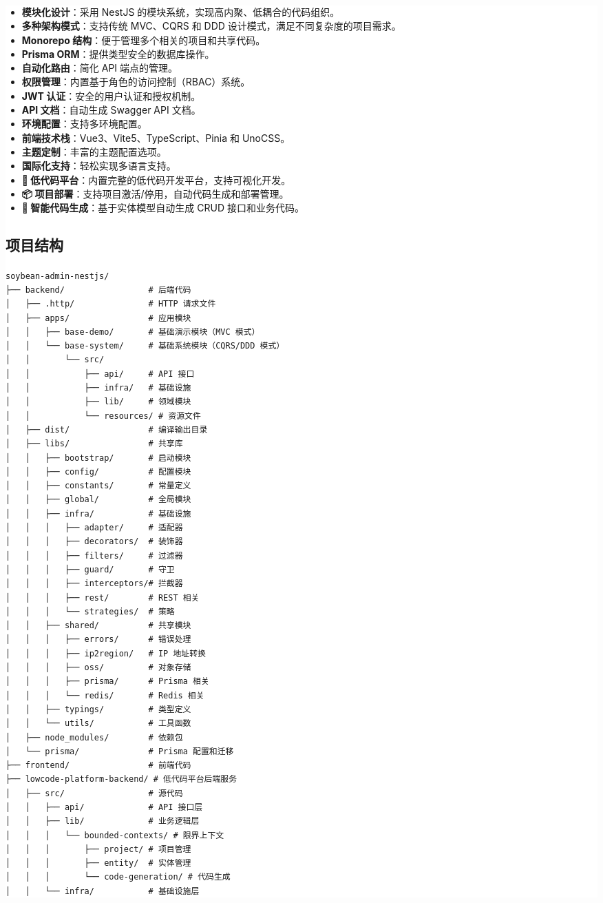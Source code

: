 - **模块化设计**：采用 NestJS 的模块系统，实现高内聚、低耦合的代码组织。
- **多种架构模式**：支持传统 MVC、CQRS 和 DDD 设计模式，满足不同复杂度的项目需求。
- **Monorepo 结构**：便于管理多个相关的项目和共享代码。
- **Prisma ORM**：提供类型安全的数据库操作。
- **自动化路由**：简化 API 端点的管理。
- **权限管理**：内置基于角色的访问控制（RBAC）系统。
- **JWT 认证**：安全的用户认证和授权机制。
- **API 文档**：自动生成 Swagger API 文档。
- **环境配置**：支持多环境配置。
- **前端技术栈**：Vue3、Vite5、TypeScript、Pinia 和 UnoCSS。
- **主题定制**：丰富的主题配置选项。
- **国际化支持**：轻松实现多语言支持。
- **🚀 低代码平台**：内置完整的低代码开发平台，支持可视化开发。
- **📦 项目部署**：支持项目激活/停用，自动代码生成和部署管理。
- **🔧 智能代码生成**：基于实体模型自动生成 CRUD 接口和业务代码。

## 项目结构

```
soybean-admin-nestjs/
├── backend/                 # 后端代码
│   ├── .http/               # HTTP 请求文件
│   ├── apps/                # 应用模块
│   │   ├── base-demo/       # 基础演示模块（MVC 模式）
│   │   └── base-system/     # 基础系统模块（CQRS/DDD 模式）
│   │       └── src/
│   │           ├── api/     # API 接口
│   │           ├── infra/   # 基础设施
│   │           ├── lib/     # 领域模块
│   │           └── resources/ # 资源文件
│   ├── dist/                # 编译输出目录
│   ├── libs/                # 共享库
│   │   ├── bootstrap/       # 启动模块
│   │   ├── config/          # 配置模块
│   │   ├── constants/       # 常量定义
│   │   ├── global/          # 全局模块
│   │   ├── infra/           # 基础设施
│   │   │   ├── adapter/     # 适配器
│   │   │   ├── decorators/  # 装饰器
│   │   │   ├── filters/     # 过滤器
│   │   │   ├── guard/       # 守卫
│   │   │   ├── interceptors/# 拦截器
│   │   │   ├── rest/        # REST 相关
│   │   │   └── strategies/  # 策略
│   │   ├── shared/          # 共享模块
│   │   │   ├── errors/      # 错误处理
│   │   │   ├── ip2region/   # IP 地址转换
│   │   │   ├── oss/         # 对象存储
│   │   │   ├── prisma/      # Prisma 相关
│   │   │   └── redis/       # Redis 相关
│   │   ├── typings/         # 类型定义
│   │   └── utils/           # 工具函数
│   ├── node_modules/        # 依赖包
│   └── prisma/              # Prisma 配置和迁移
├── frontend/                # 前端代码
├── lowcode-platform-backend/ # 低代码平台后端服务
│   ├── src/                 # 源代码
│   │   ├── api/             # API 接口层
│   │   ├── lib/             # 业务逻辑层
│   │   │   └── bounded-contexts/ # 限界上下文
│   │   │       ├── project/ # 项目管理
│   │   │       ├── entity/  # 实体管理
│   │   │       └── code-generation/ # 代码生成
│   │   └── infra/           # 基础设施层
```